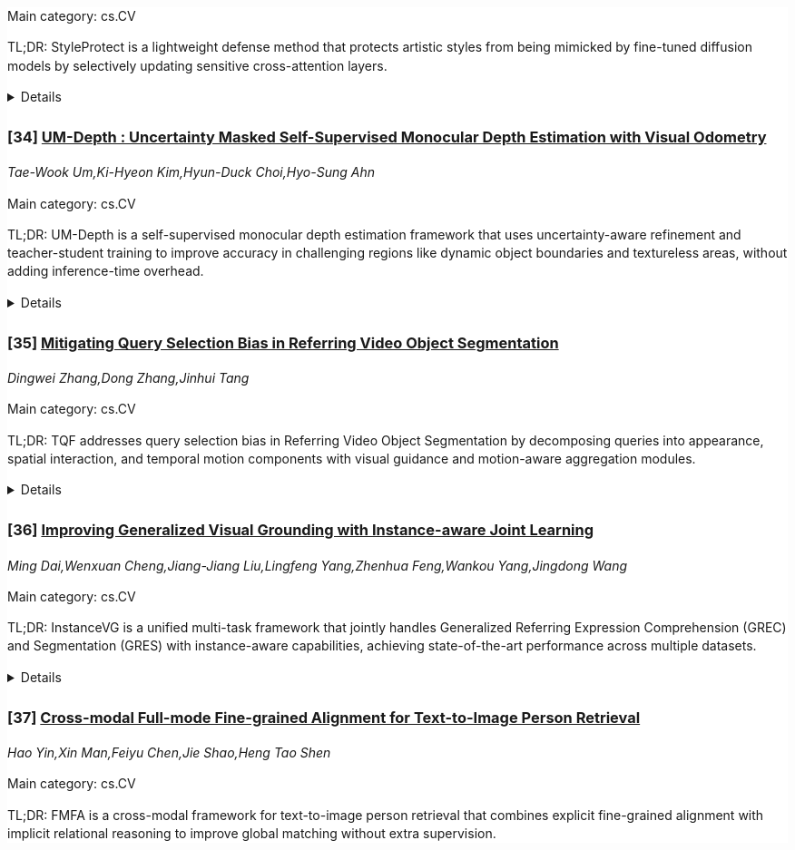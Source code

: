 Main category: cs.CV

TL;DR: StyleProtect is a lightweight defense method that protects artistic styles from being mimicked by fine-tuned diffusion models by selectively updating sensitive cross-attention layers.


<details><summary>Details</summary></details>


### [34] [UM-Depth : Uncertainty Masked Self-Supervised Monocular Depth Estimation with Visual Odometry](https://arxiv.org/abs/2509.13713)
*Tae-Wook Um,Ki-Hyeon Kim,Hyun-Duck Choi,Hyo-Sung Ahn*

Main category: cs.CV

TL;DR: UM-Depth is a self-supervised monocular depth estimation framework that uses uncertainty-aware refinement and teacher-student training to improve accuracy in challenging regions like dynamic object boundaries and textureless areas, without adding inference-time overhead.


<details><summary>Details</summary></details>


### [35] [Mitigating Query Selection Bias in Referring Video Object Segmentation](https://arxiv.org/abs/2509.13722)
*Dingwei Zhang,Dong Zhang,Jinhui Tang*

Main category: cs.CV

TL;DR: TQF addresses query selection bias in Referring Video Object Segmentation by decomposing queries into appearance, spatial interaction, and temporal motion components with visual guidance and motion-aware aggregation modules.


<details><summary>Details</summary></details>


### [36] [Improving Generalized Visual Grounding with Instance-aware Joint Learning](https://arxiv.org/abs/2509.13747)
*Ming Dai,Wenxuan Cheng,Jiang-Jiang Liu,Lingfeng Yang,Zhenhua Feng,Wankou Yang,Jingdong Wang*

Main category: cs.CV

TL;DR: InstanceVG is a unified multi-task framework that jointly handles Generalized Referring Expression Comprehension (GREC) and Segmentation (GRES) with instance-aware capabilities, achieving state-of-the-art performance across multiple datasets.


<details><summary>Details</summary></details>


### [37] [Cross-modal Full-mode Fine-grained Alignment for Text-to-Image Person Retrieval](https://arxiv.org/abs/2509.13754)
*Hao Yin,Xin Man,Feiyu Chen,Jie Shao,Heng Tao Shen*

Main category: cs.CV

TL;DR: FMFA is a cross-modal framework for text-to-image person retrieval that combines explicit fine-grained alignment with implicit relational reasoning to improve global matching without extra supervision.
